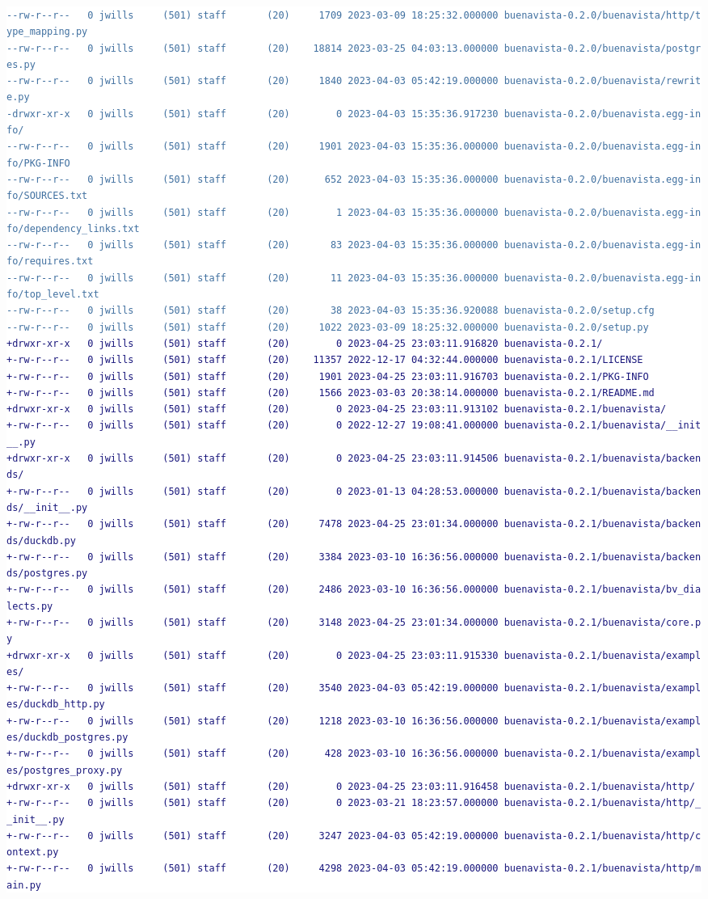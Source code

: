 ```diff
--rw-r--r--   0 jwills     (501) staff       (20)     1709 2023-03-09 18:25:32.000000 buenavista-0.2.0/buenavista/http/type_mapping.py
--rw-r--r--   0 jwills     (501) staff       (20)    18814 2023-03-25 04:03:13.000000 buenavista-0.2.0/buenavista/postgres.py
--rw-r--r--   0 jwills     (501) staff       (20)     1840 2023-04-03 05:42:19.000000 buenavista-0.2.0/buenavista/rewrite.py
-drwxr-xr-x   0 jwills     (501) staff       (20)        0 2023-04-03 15:35:36.917230 buenavista-0.2.0/buenavista.egg-info/
--rw-r--r--   0 jwills     (501) staff       (20)     1901 2023-04-03 15:35:36.000000 buenavista-0.2.0/buenavista.egg-info/PKG-INFO
--rw-r--r--   0 jwills     (501) staff       (20)      652 2023-04-03 15:35:36.000000 buenavista-0.2.0/buenavista.egg-info/SOURCES.txt
--rw-r--r--   0 jwills     (501) staff       (20)        1 2023-04-03 15:35:36.000000 buenavista-0.2.0/buenavista.egg-info/dependency_links.txt
--rw-r--r--   0 jwills     (501) staff       (20)       83 2023-04-03 15:35:36.000000 buenavista-0.2.0/buenavista.egg-info/requires.txt
--rw-r--r--   0 jwills     (501) staff       (20)       11 2023-04-03 15:35:36.000000 buenavista-0.2.0/buenavista.egg-info/top_level.txt
--rw-r--r--   0 jwills     (501) staff       (20)       38 2023-04-03 15:35:36.920088 buenavista-0.2.0/setup.cfg
--rw-r--r--   0 jwills     (501) staff       (20)     1022 2023-03-09 18:25:32.000000 buenavista-0.2.0/setup.py
+drwxr-xr-x   0 jwills     (501) staff       (20)        0 2023-04-25 23:03:11.916820 buenavista-0.2.1/
+-rw-r--r--   0 jwills     (501) staff       (20)    11357 2022-12-17 04:32:44.000000 buenavista-0.2.1/LICENSE
+-rw-r--r--   0 jwills     (501) staff       (20)     1901 2023-04-25 23:03:11.916703 buenavista-0.2.1/PKG-INFO
+-rw-r--r--   0 jwills     (501) staff       (20)     1566 2023-03-03 20:38:14.000000 buenavista-0.2.1/README.md
+drwxr-xr-x   0 jwills     (501) staff       (20)        0 2023-04-25 23:03:11.913102 buenavista-0.2.1/buenavista/
+-rw-r--r--   0 jwills     (501) staff       (20)        0 2022-12-27 19:08:41.000000 buenavista-0.2.1/buenavista/__init__.py
+drwxr-xr-x   0 jwills     (501) staff       (20)        0 2023-04-25 23:03:11.914506 buenavista-0.2.1/buenavista/backends/
+-rw-r--r--   0 jwills     (501) staff       (20)        0 2023-01-13 04:28:53.000000 buenavista-0.2.1/buenavista/backends/__init__.py
+-rw-r--r--   0 jwills     (501) staff       (20)     7478 2023-04-25 23:01:34.000000 buenavista-0.2.1/buenavista/backends/duckdb.py
+-rw-r--r--   0 jwills     (501) staff       (20)     3384 2023-03-10 16:36:56.000000 buenavista-0.2.1/buenavista/backends/postgres.py
+-rw-r--r--   0 jwills     (501) staff       (20)     2486 2023-03-10 16:36:56.000000 buenavista-0.2.1/buenavista/bv_dialects.py
+-rw-r--r--   0 jwills     (501) staff       (20)     3148 2023-04-25 23:01:34.000000 buenavista-0.2.1/buenavista/core.py
+drwxr-xr-x   0 jwills     (501) staff       (20)        0 2023-04-25 23:03:11.915330 buenavista-0.2.1/buenavista/examples/
+-rw-r--r--   0 jwills     (501) staff       (20)     3540 2023-04-03 05:42:19.000000 buenavista-0.2.1/buenavista/examples/duckdb_http.py
+-rw-r--r--   0 jwills     (501) staff       (20)     1218 2023-03-10 16:36:56.000000 buenavista-0.2.1/buenavista/examples/duckdb_postgres.py
+-rw-r--r--   0 jwills     (501) staff       (20)      428 2023-03-10 16:36:56.000000 buenavista-0.2.1/buenavista/examples/postgres_proxy.py
+drwxr-xr-x   0 jwills     (501) staff       (20)        0 2023-04-25 23:03:11.916458 buenavista-0.2.1/buenavista/http/
+-rw-r--r--   0 jwills     (501) staff       (20)        0 2023-03-21 18:23:57.000000 buenavista-0.2.1/buenavista/http/__init__.py
+-rw-r--r--   0 jwills     (501) staff       (20)     3247 2023-04-03 05:42:19.000000 buenavista-0.2.1/buenavista/http/context.py
+-rw-r--r--   0 jwills     (501) staff       (20)     4298 2023-04-03 05:42:19.000000 buenavista-0.2.1/buenavista/http/main.py
```